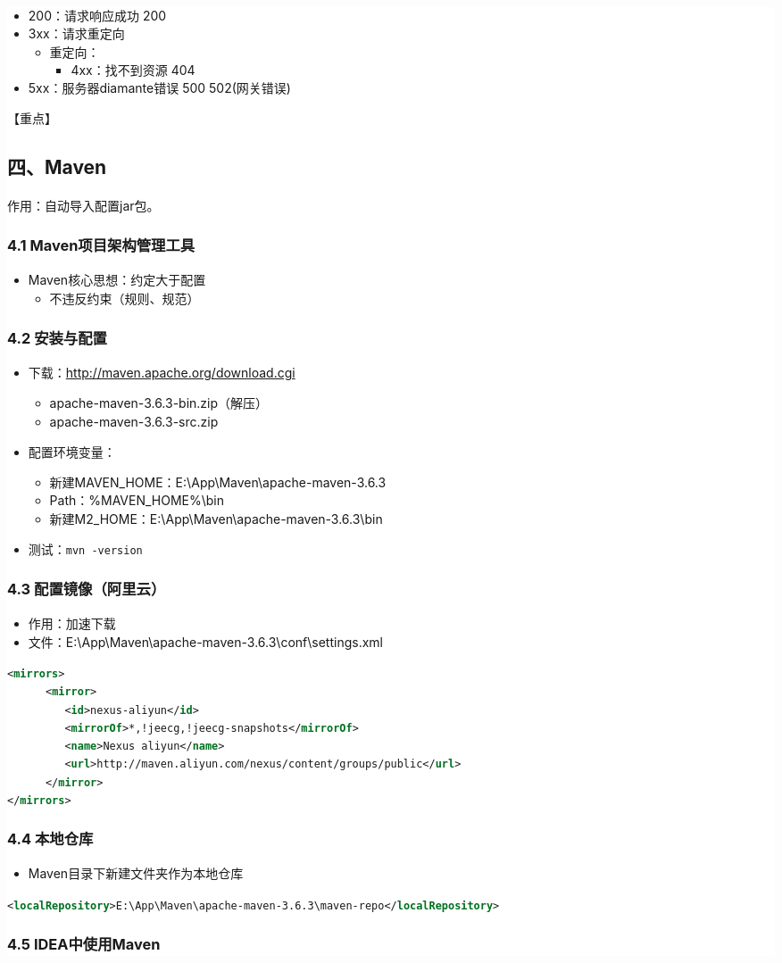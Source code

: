    - 200：请求响应成功	200
   - 3xx：请求重定向
     - 重定向：
       - 4xx：找不到资源	404
   - 5xx：服务器diamante错误  500    502(网关错误)

【重点】

## 四、Maven

作用：自动导入配置jar包。

### 4.1 Maven项目架构管理工具

- Maven核心思想：约定大于配置
  - 不违反约束（规则、规范）

### 4.2 安装与配置

- 下载：http://maven.apache.org/download.cgi
  - apache-maven-3.6.3-bin.zip（解压）
  - apache-maven-3.6.3-src.zip

- 配置环境变量：
  - 新建MAVEN_HOME：E:\App\Maven\apache-maven-3.6.3
  - Path：%MAVEN_HOME%\bin
  - 新建M2_HOME：E:\App\Maven\apache-maven-3.6.3\bin

- 测试：`mvn -version`

### 4.3 配置镜像（阿里云）

- 作用：加速下载
- 文件：E:\App\Maven\apache-maven-3.6.3\conf\settings.xml

```xml
<mirrors>
      <mirror>
         <id>nexus-aliyun</id>
         <mirrorOf>*,!jeecg,!jeecg-snapshots</mirrorOf>
         <name>Nexus aliyun</name>
         <url>http://maven.aliyun.com/nexus/content/groups/public</url>
      </mirror> 
</mirrors>
```

### 4.4 本地仓库

- Maven目录下新建文件夹作为本地仓库

```xml
<localRepository>E:\App\Maven\apache-maven-3.6.3\maven-repo</localRepository>
```

### 4.5 IDEA中使用Maven

